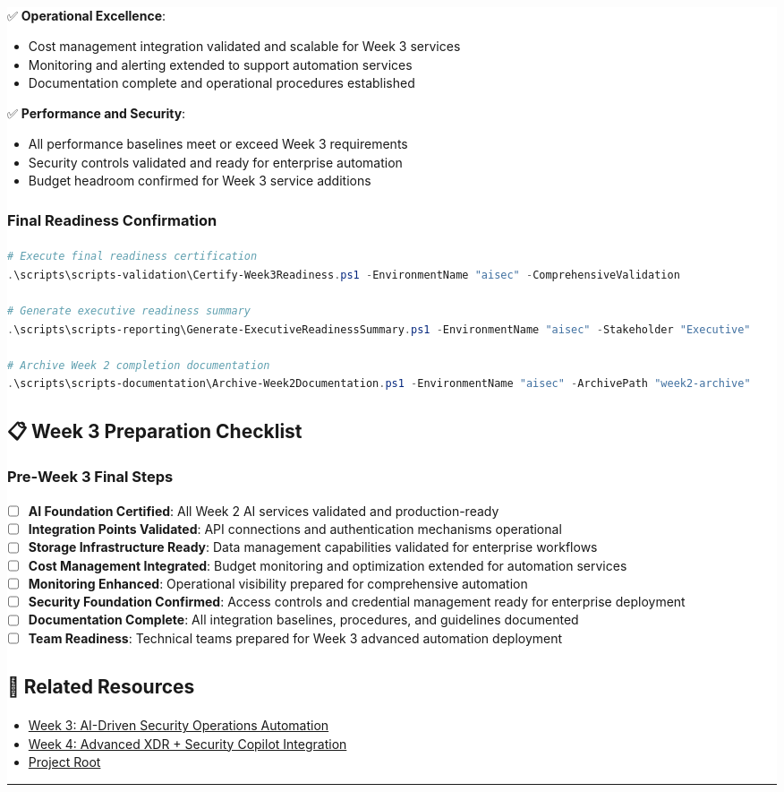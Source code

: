 ✅ **Operational Excellence**:

- Cost management integration validated and scalable for Week 3 services
- Monitoring and alerting extended to support automation services
- Documentation complete and operational procedures established

✅ **Performance and Security**:

- All performance baselines meet or exceed Week 3 requirements
- Security controls validated and ready for enterprise automation
- Budget headroom confirmed for Week 3 service additions

### Final Readiness Confirmation

```powershell
# Execute final readiness certification
.\scripts\scripts-validation\Certify-Week3Readiness.ps1 -EnvironmentName "aisec" -ComprehensiveValidation

# Generate executive readiness summary
.\scripts\scripts-reporting\Generate-ExecutiveReadinessSummary.ps1 -EnvironmentName "aisec" -Stakeholder "Executive"

# Archive Week 2 completion documentation
.\scripts\scripts-documentation\Archive-Week2Documentation.ps1 -EnvironmentName "aisec" -ArchivePath "week2-archive"
```

## 📋 Week 3 Preparation Checklist

### Pre-Week 3 Final Steps

- [ ] **AI Foundation Certified**: All Week 2 AI services validated and production-ready
- [ ] **Integration Points Validated**: API connections and authentication mechanisms operational  
- [ ] **Storage Infrastructure Ready**: Data management capabilities validated for enterprise workflows
- [ ] **Cost Management Integrated**: Budget monitoring and optimization extended for automation services
- [ ] **Monitoring Enhanced**: Operational visibility prepared for comprehensive automation
- [ ] **Security Foundation Confirmed**: Access controls and credential management ready for enterprise deployment
- [ ] **Documentation Complete**: All integration baselines, procedures, and guidelines documented
- [ ] **Team Readiness**: Technical teams prepared for Week 3 advanced automation deployment

## 🔗 Related Resources

- [Week 3: AI-Driven Security Operations Automation](../README.md)
- [Week 4: Advanced XDR + Security Copilot Integration](../../04%20-%20Defender%20XDR%20+%20Security%20Copilot%20Integration/README.md)
- [Project Root](../../README.md)

---
